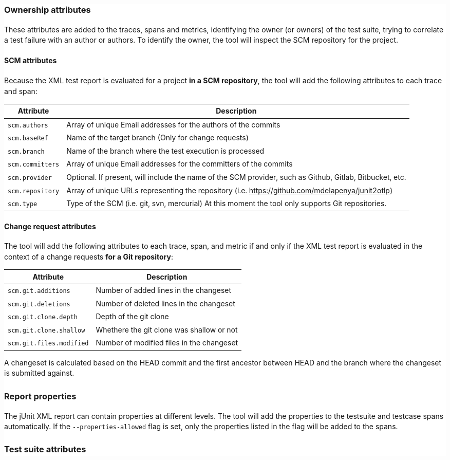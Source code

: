 ### Ownership attributes

These attributes are added to the traces, spans and metrics, identifying the owner (or owners) of the test suite, trying to correlate a test failure with an author or authors. To identify the owner, the tool will inspect the SCM repository for the project.

#### SCM attributes

Because the XML test report is evaluated for a project **in a SCM repository**, the tool will add the following attributes to each trace and span:

| Attribute | Description |
| --------- | ----------- |
| `scm.authors` | Array of unique Email addresses for the authors of the commits |
| `scm.baseRef` | Name of the target branch (Only for change requests) |
| `scm.branch` | Name of the branch where the test execution is processed |
| `scm.committers` | Array of unique Email addresses for the committers of the commits |
| `scm.provider` | Optional. If present, will include the name of the SCM provider, such as Github, Gitlab, Bitbucket, etc. |
| `scm.repository` | Array of unique URLs representing the repository (i.e. https://github.com/mdelapenya/junit2otlp) |
| `scm.type` | Type of the SCM (i.e. git, svn, mercurial)  At this moment the tool only supports Git repositories. |

#### Change request attributes

The tool will add the following attributes to each trace, span, and metric if and only if the XML test report is evaluated in the context of a change requests **for a Git repository**:

| Attribute | Description |
| --------- | ----------- |
| `scm.git.additions` | Number of added lines in the changeset |
| `scm.git.deletions` | Number of deleted lines in the changeset |
| `scm.git.clone.depth` | Depth of the git clone |
| `scm.git.clone.shallow` | Whethere the git clone was shallow or not |
| `scm.git.files.modified` | Number of modified files in the changeset |

A changeset is calculated based on the HEAD commit and the first ancestor between HEAD and the branch where the changeset is submitted against.

### Report properties 

The jUnit XML report can contain properties at different levels. The tool will add the properties to the testsuite and testcase spans automatically. If the `--properties-allowed` flag is set, only the properties listed in the flag will be added to the spans.

### Test suite attributes
